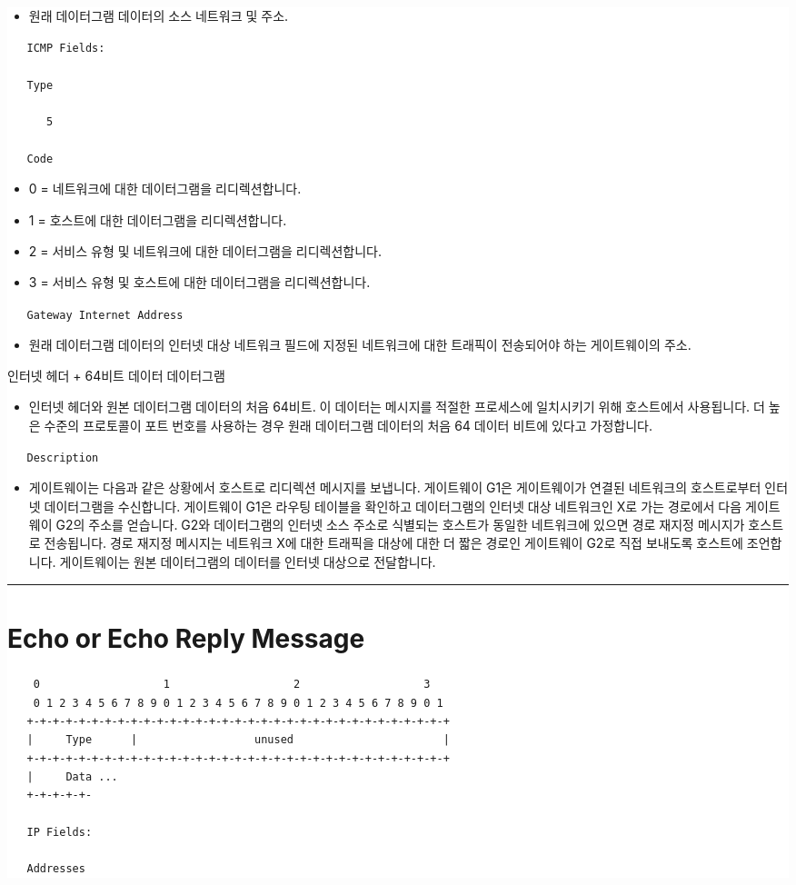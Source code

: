 - 원래 데이터그램 데이터의 소스 네트워크 및 주소.

```text
   ICMP Fields:

   Type

      5

   Code
```

- 0 = 네트워크에 대한 데이터그램을 리디렉션합니다.

- 1 = 호스트에 대한 데이터그램을 리디렉션합니다.

- 2 = 서비스 유형 및 네트워크에 대한 데이터그램을 리디렉션합니다.

- 3 = 서비스 유형 및 호스트에 대한 데이터그램을 리디렉션합니다.

```text
   Gateway Internet Address
```

- 원래 데이터그램 데이터의 인터넷 대상 네트워크 필드에 지정된 네트워크에 대한 트래픽이 전송되어야 하는 게이트웨이의 주소.

인터넷 헤더 + 64비트 데이터 데이터그램

- 인터넷 헤더와 원본 데이터그램 데이터의 처음 64비트. 이 데이터는 메시지를 적절한 프로세스에 일치시키기 위해 호스트에서 사용됩니다. 더 높은 수준의 프로토콜이 포트 번호를 사용하는 경우 원래 데이터그램 데이터의 처음 64 데이터 비트에 있다고 가정합니다.

```text
   Description
```

- 게이트웨이는 다음과 같은 상황에서 호스트로 리디렉션 메시지를 보냅니다. 게이트웨이 G1은 게이트웨이가 연결된 네트워크의 호스트로부터 인터넷 데이터그램을 수신합니다. 게이트웨이 G1은 라우팅 테이블을 확인하고 데이터그램의 인터넷 대상 네트워크인 X로 가는 경로에서 다음 게이트웨이 G2의 주소를 얻습니다. G2와 데이터그램의 인터넷 소스 주소로 식별되는 호스트가 동일한 네트워크에 있으면 경로 재지정 메시지가 호스트로 전송됩니다. 경로 재지정 메시지는 네트워크 X에 대한 트래픽을 대상에 대한 더 짧은 경로인 게이트웨이 G2로 직접 보내도록 호스트에 조언합니다. 게이트웨이는 원본 데이터그램의 데이터를 인터넷 대상으로 전달합니다.

---
# **Echo or Echo Reply Message**

```text
    0                   1                   2                   3
    0 1 2 3 4 5 6 7 8 9 0 1 2 3 4 5 6 7 8 9 0 1 2 3 4 5 6 7 8 9 0 1
   +-+-+-+-+-+-+-+-+-+-+-+-+-+-+-+-+-+-+-+-+-+-+-+-+-+-+-+-+-+-+-+-+
   |     Type      |                  unused                       |
   +-+-+-+-+-+-+-+-+-+-+-+-+-+-+-+-+-+-+-+-+-+-+-+-+-+-+-+-+-+-+-+-+
   |     Data ...
   +-+-+-+-+-

   IP Fields:

   Addresses
```
